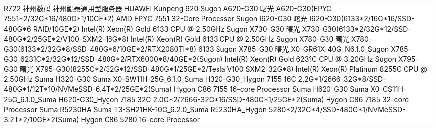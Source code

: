 <tr>
<td>R722</td>
<td>神州数码</td>
<td>神州鲲泰通用型服务器</td>
<td>HUAWEI Kunpeng 920</td>
</tr>
<tr>
<td>Sugon  A620-G30</td>
<td>曙光</td>
<td>A620-G30(EPYC  7551*2/32G*16/480G*1/10GE*2)</td>
<td>AMD EPYC 7551 32-Core Processor</td>
</tr>
<tr>
<td>Sugon  I620-G30</td>
<td>曙光</td>
<td>I620-G30(6133*2/16G*16/SSD-480G*6  RAID/10GE*2)</td>
<td>Intel(R) Xeon(R) Gold 6133 CPU @  2.50GHz</td>
</tr>
<tr>
<td>Sugon  X730-G30</td>
<td>曙光</td>
<td>X730-G30(6133*2/32G*12/SSD-480G*2/25GE*2/V100-SXM2-16G*8)</td>
<td>Intel(R) Xeon(R) Gold 6133 CPU @  2.50GHz</td>
</tr>
<tr>
<td>Sugon  X780-G30</td>
<td>曙光</td>
<td>X780-G30(6133*2/32G*8/SSD-480G*6/10GE*2/RTX2080TI*8)</td>
<td>6133</td>
</tr>
<tr>
<td>Sugon  X785-G30</td>
<td>曙光</td>
<td>X0-GR61X-40G_N6.1.0_Sugon  X785-G30_6231C*2/32G*12/SSD-480G*2/RTX6000*8/40GE*2(Sugon)</td>
<td>Intel(R) Xeon(R) Gold 6231C CPU  @ 3.20GHz</td>
</tr>
<tr>
<td>Sugon  X795-G30</td>
<td>曙光</td>
<td>X795-G30(8255C*2/32G*12/SSD-480G*1/25GE*2/Tesla  V100 SXM2-32G*8)</td>
<td>Intel(R) Xeon(R) Platinum 8255C  CPU @ 2.50GHz</td>
</tr>
<tr>
<td>Suma  H320-G30</td>
<td>Suma</td>
<td>X0-SW11H-25G_6.1.0_Suma  H320-G30_Hygon 7155 16C  2.2G*1/2666-32G*8/SSD-480G*1/12T*10/NVMeSSD-6.4T*2/25GE*2(Suma)</td>
<td>Hygon C86 7155 16-core Processor</td>
</tr>
<tr>
<td>Suma  H620-G30</td>
<td>Suma</td>
<td>X0-CS11H-25G_6.1.0_Suma  H620-G30_Hygon 7185 32C 2.0G*2/2666-32G*16/SSD-480G*1/25GE*2(Suma)</td>
<td>Hygon C86 7185 32-core Processor</td>
</tr>
<tr>
<td>Suma  R5230HA</td>
<td>Suma</td>
<td>T3-SH21HK-10G_6.2.0_Suma  R5230HA_Hygon 5280*2/32G*4/SSD-480G*1/NVMeSSD-3.2T*2/10GE*2(Suma)</td>
<td>Hygon C86 5280 16-core Processor</td>
</tr>
<tr>